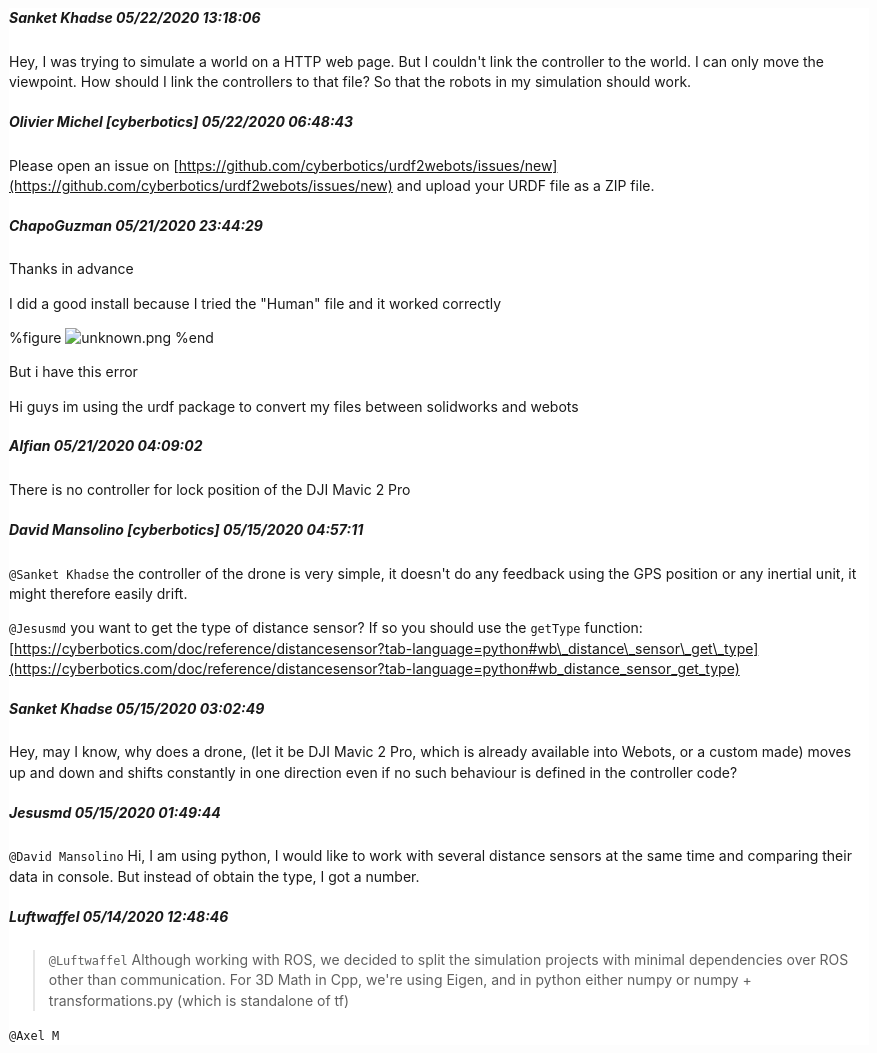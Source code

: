 ##### Sanket Khadse 05/22/2020 13:18:06
Hey, I was trying to simulate a world on a HTTP web page. But I couldn't link the controller to the world. I can only move the viewpoint. How should I link the controllers to that file? So that the robots in my simulation should work.

##### Olivier Michel [cyberbotics] 05/22/2020 06:48:43
Please open an issue on [https://github.com/cyberbotics/urdf2webots/issues/new](https://github.com/cyberbotics/urdf2webots/issues/new) and upload your URDF file as a ZIP file.

##### ChapoGuzman 05/21/2020 23:44:29
Thanks in advance


I did a good install because I tried the "Human" file and it worked correctly



%figure
![unknown.png](https://cdn.discordapp.com/attachments/565155651395780609/713174651731181749/unknown.png)
%end


But i have this error


Hi guys im using the urdf package to convert my files between solidworks and webots

##### Alfian 05/21/2020 04:09:02
There is no controller for lock position of the DJI Mavic 2 Pro

##### David Mansolino [cyberbotics] 05/15/2020 04:57:11
`@Sanket Khadse` the controller of the drone is very simple, it doesn't do any feedback using the GPS position or any inertial unit, it might therefore easily drift.


`@Jesusmd` you want to get the type of distance sensor? If so you should use the ``getType`` function: [https://cyberbotics.com/doc/reference/distancesensor?tab-language=python#wb\_distance\_sensor\_get\_type](https://cyberbotics.com/doc/reference/distancesensor?tab-language=python#wb_distance_sensor_get_type)

##### Sanket Khadse 05/15/2020 03:02:49
Hey, may I know, why does a drone, (let it be DJI Mavic 2 Pro, which is already available into Webots, or a custom made) moves up and down and shifts constantly in one direction even if no such behaviour is defined in the controller code?

##### Jesusmd 05/15/2020 01:49:44
`@David Mansolino` Hi, I am using python, I would like to work with several distance sensors at the same time and comparing their data in console. But instead of obtain the type, I got a number.

##### Luftwaffel 05/14/2020 12:48:46
> `@Luftwaffel` Although working with ROS, we decided to split the simulation projects with minimal dependencies over ROS other than communication. For 3D Math in Cpp, we're using Eigen, and in python either numpy or numpy + transformations.py (which is standalone of tf)

`@Axel M` 


